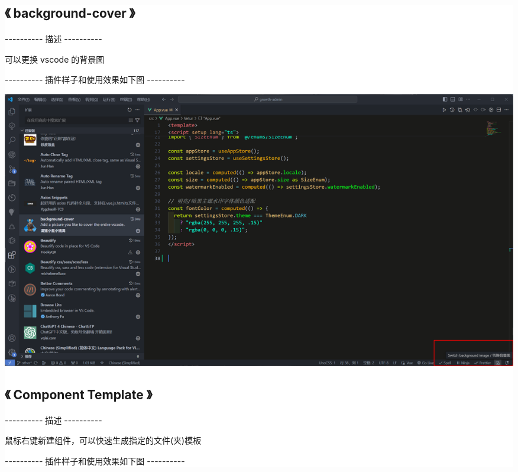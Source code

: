 ## 《 background-cover 》

\---------- 描述 ----------

可以更换 vscode 的背景图

\---------- 插件样子和使用效果如下图 ----------

![image](images/sf9o5q2AcCDKSG38hAlBD7VKXddNDWv7k7vW7MJkN5s.png)

## 《 Component Template 》

\---------- 描述 ----------

鼠标右键新建组件，可以快速生成指定的文件(夹)模板

\---------- 插件样子和使用效果如下图 ----------
